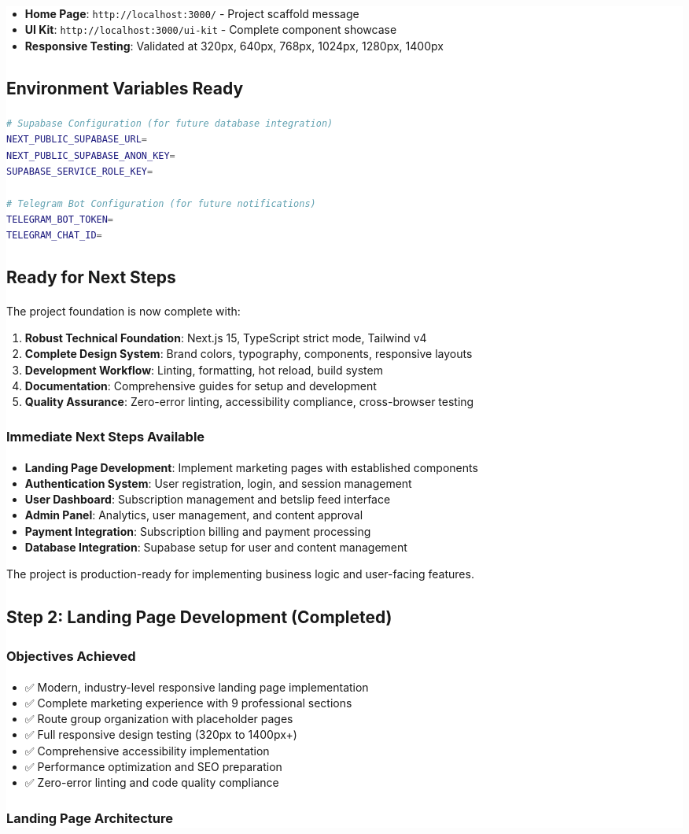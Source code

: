 - **Home Page**: `http://localhost:3000/` - Project scaffold message
- **UI Kit**: `http://localhost:3000/ui-kit` - Complete component showcase
- **Responsive Testing**: Validated at 320px, 640px, 768px, 1024px, 1280px, 1400px

## Environment Variables Ready

```bash
# Supabase Configuration (for future database integration)
NEXT_PUBLIC_SUPABASE_URL=
NEXT_PUBLIC_SUPABASE_ANON_KEY=
SUPABASE_SERVICE_ROLE_KEY=

# Telegram Bot Configuration (for future notifications)
TELEGRAM_BOT_TOKEN=
TELEGRAM_CHAT_ID=
```

## Ready for Next Steps

The project foundation is now complete with:

1. **Robust Technical Foundation**: Next.js 15, TypeScript strict mode, Tailwind v4
2. **Complete Design System**: Brand colors, typography, components, responsive layouts
3. **Development Workflow**: Linting, formatting, hot reload, build system
4. **Documentation**: Comprehensive guides for setup and development
5. **Quality Assurance**: Zero-error linting, accessibility compliance, cross-browser testing

### Immediate Next Steps Available

- **Landing Page Development**: Implement marketing pages with established components
- **Authentication System**: User registration, login, and session management
- **User Dashboard**: Subscription management and betslip feed interface
- **Admin Panel**: Analytics, user management, and content approval
- **Payment Integration**: Subscription billing and payment processing
- **Database Integration**: Supabase setup for user and content management

The project is production-ready for implementing business logic and user-facing features.

## Step 2: Landing Page Development (Completed)

### Objectives Achieved

- ✅ Modern, industry-level responsive landing page implementation
- ✅ Complete marketing experience with 9 professional sections
- ✅ Route group organization with placeholder pages
- ✅ Full responsive design testing (320px to 1400px+)
- ✅ Comprehensive accessibility implementation
- ✅ Performance optimization and SEO preparation
- ✅ Zero-error linting and code quality compliance

### Landing Page Architecture
